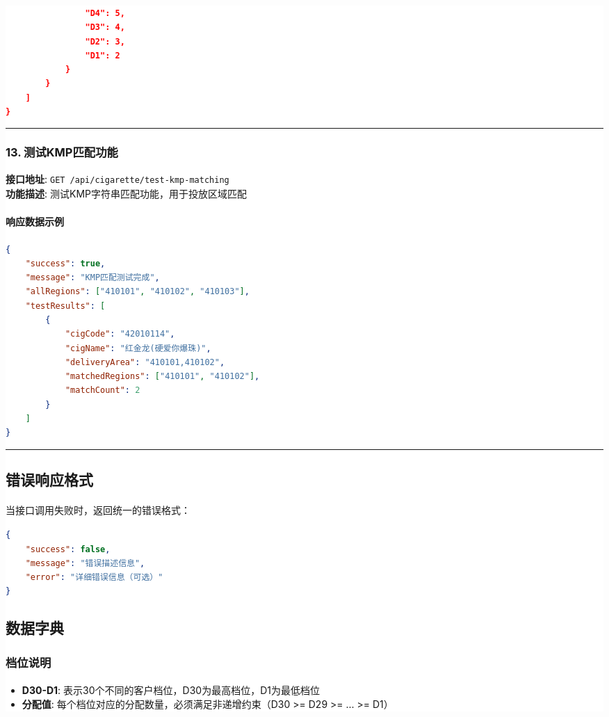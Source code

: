 ```json
                "D4": 5,
                "D3": 4,
                "D2": 3,
                "D1": 2
            }
        }
    ]
}
```

---

### 13. 测试KMP匹配功能
**接口地址**: `GET /api/cigarette/test-kmp-matching`  
**功能描述**: 测试KMP字符串匹配功能，用于投放区域匹配

#### 响应数据示例
```json
{
    "success": true,
    "message": "KMP匹配测试完成",
    "allRegions": ["410101", "410102", "410103"],
    "testResults": [
        {
            "cigCode": "42010114",
            "cigName": "红金龙(硬爱你爆珠)",
            "deliveryArea": "410101,410102",
            "matchedRegions": ["410101", "410102"],
            "matchCount": 2
        }
    ]
}
```

---

## 错误响应格式

当接口调用失败时，返回统一的错误格式：

```json
{
    "success": false,
    "message": "错误描述信息",
    "error": "详细错误信息（可选）"
}
```

## 数据字典

### 档位说明
- **D30-D1**: 表示30个不同的客户档位，D30为最高档位，D1为最低档位
- **分配值**: 每个档位对应的分配数量，必须满足非递增约束（D30 >= D29 >= ... >= D1）
